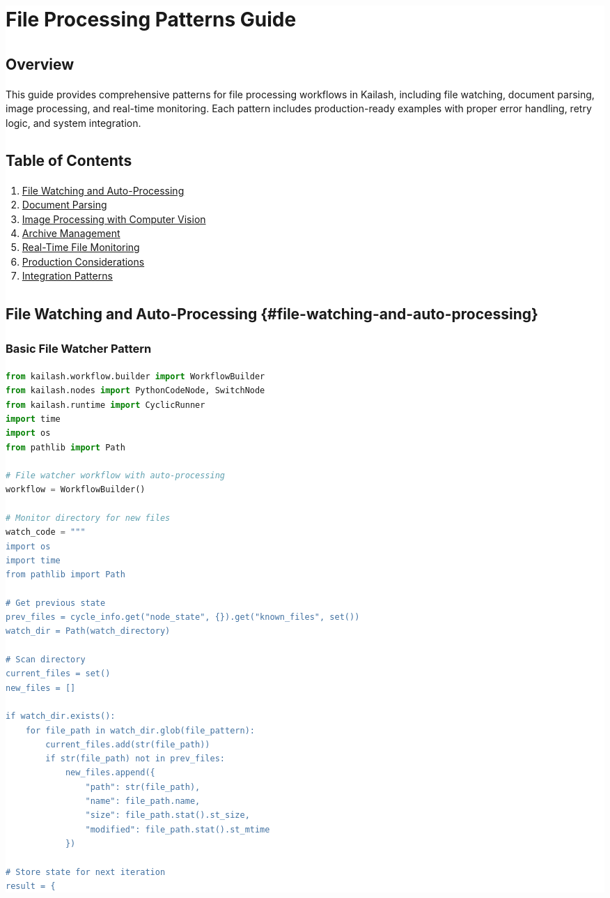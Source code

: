 # File Processing Patterns Guide

## Overview

This guide provides comprehensive patterns for file processing workflows in Kailash, including file watching, document parsing, image processing, and real-time monitoring. Each pattern includes production-ready examples with proper error handling, retry logic, and system integration.

## Table of Contents

1. [File Watching and Auto-Processing](#file-watching-and-auto-processing)
2. [Document Parsing](#document-parsing)
3. [Image Processing with Computer Vision](#image-processing)
4. [Archive Management](#archive-management)
5. [Real-Time File Monitoring](#real-time-monitoring)
6. [Production Considerations](#production-considerations)
7. [Integration Patterns](#integration-patterns)

## File Watching and Auto-Processing {#file-watching-and-auto-processing}

### Basic File Watcher Pattern

```python
from kailash.workflow.builder import WorkflowBuilder
from kailash.nodes import PythonCodeNode, SwitchNode
from kailash.runtime import CyclicRunner
import time
import os
from pathlib import Path

# File watcher workflow with auto-processing
workflow = WorkflowBuilder()

# Monitor directory for new files
watch_code = """
import os
import time
from pathlib import Path

# Get previous state
prev_files = cycle_info.get("node_state", {}).get("known_files", set())
watch_dir = Path(watch_directory)

# Scan directory
current_files = set()
new_files = []

if watch_dir.exists():
    for file_path in watch_dir.glob(file_pattern):
        current_files.add(str(file_path))
        if str(file_path) not in prev_files:
            new_files.append({
                "path": str(file_path),
                "name": file_path.name,
                "size": file_path.stat().st_size,
                "modified": file_path.stat().st_mtime
            })

# Store state for next iteration
result = {
```